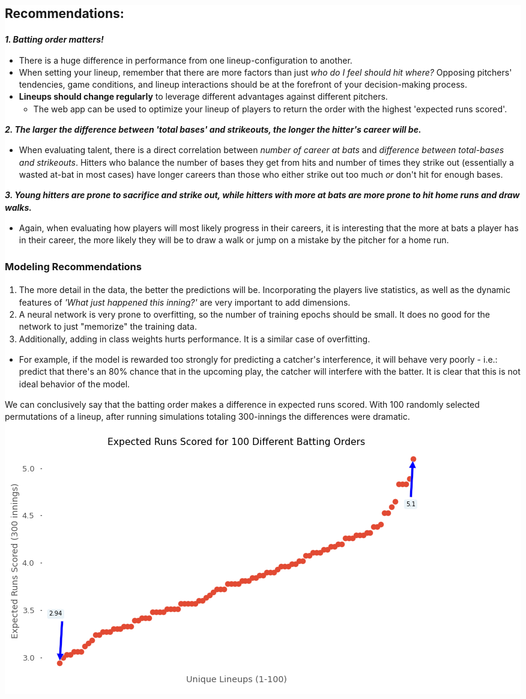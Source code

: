 ## Recommendations:

***1. Batting order matters!***
- There is a huge difference in performance from one lineup-configuration to another.
- When setting your lineup, remember that there are more factors than just *who do I feel should hit where?* Opposing pitchers' tendencies, game conditions, and lineup interactions should be at the forefront of your decision-making process.
- **Lineups should change regularly** to leverage different advantages against different pitchers.
  - The web app can be used to optimize your lineup of players to return the order with the highest 'expected runs scored'.

***2. The larger the difference between 'total bases' and strikeouts, the longer the hitter's career will be.***
- When evaluating talent, there is a direct correlation between *number of career at bats* and *difference between total-bases and strikeouts*. Hitters who balance the number of bases they get from hits and number of times they strike out (essentially a wasted at-bat in most cases) have longer careers than those who either strike out too much *or* don't hit for enough bases.

***3. Young hitters are prone to sacrifice and strike out, while hitters with more at bats are more prone to hit home runs and draw walks.***
- Again, when evaluating how players will most likely progress in their careers, it is interesting that the more at bats a player has in their career, the more likely they will be to draw a walk or jump on a mistake by the pitcher for a home run.

### Modeling Recommendations
1. The more detail in the data, the better the predictions will be. Incorporating the players live statistics, as well as the dynamic features of *'What just happened this inning?'* are very important to add dimensions.
2. A neural network is very prone to overfitting, so the number of training epochs should be small. It does no good for the network to just "memorize" the training data.
3. Additionally, adding in class weights hurts performance. It is a similar case of overfitting. 
  - For example, if the model is rewarded too strongly for predicting a catcher's interference, it will behave very poorly - i.e.: predict that there's an 80% chance that in the upcoming play, the catcher will interfere with the batter. It is clear that this is not ideal behavior of the model.
  
We can conclusively say that the batting order makes a difference in expected runs scored. With 100 randomly selected permutations of a lineup, after running simulations totaling 300-innings the differences were dramatic.

<img src='./images/lineup_samples_ev.png'>
